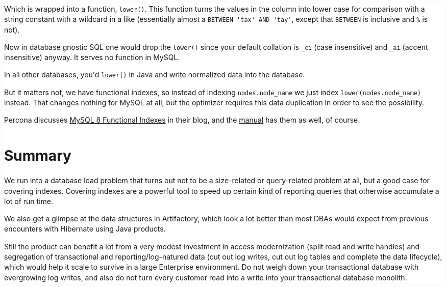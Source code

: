 Which is wrapped into a function, `lower()`.
This function turns the values in the column into lower case for comparison with a string constant with a wildcard in a like (essentially almost a `BETWEEN 'tax' AND 'tay'`, except that `BETWEEN` is inclusive and `%` is not).

Now in database gnostic SQL one would drop the `lower()` since your default collation is `_ci` (case insensitive) and `_ai` (accent insensitive) anyway.
It serves no function in MySQL.

In all other databases, you'd `lower()` in Java and write normalized data into the database.

But it matters not, we have functional indexes, so instead of indexing `nodes.node_name` we just index `lower(nodes.node_name)` instead.
That changes nothing for MySQL at all, but the optimizer requires this data duplication in order to see the possibility.

Percona discusses [MySQL 8 Functional Indexes](https://www.percona.com/blog/mysql-8-0-functional-indexes/) in their blog, and the [manual](https://dev.mysql.com/doc/refman/8.0/en/create-index.html#create-index-functional-key-parts) has them as well, of course.

# Summary

We run into a database load problem that turns out not to be a size-related or query-related problem at all, but a good case for covering indexes.
Covering indexes are a powerful tool to speed up certain kind of reporting queries that otherwise accumulate a lot of run time.

We also get a glimpse at the data structures in Artifactory, which look a lot better than most DBAs would expect from previous encounters with Hibernate using Java products.

Still the product can benefit a lot from a very modest investment in access modernization (split read and write handles) and segregation of transactional and reporting/log-natured data (cut out log writes, cut out log tables and complete the data lifecycle), which would help it scale to survive in a large Enterprise environment.
Do not weigh down your transactional database with evergrowing log writes, and also do not turn every customer read into a write into your transactional database monolith.
